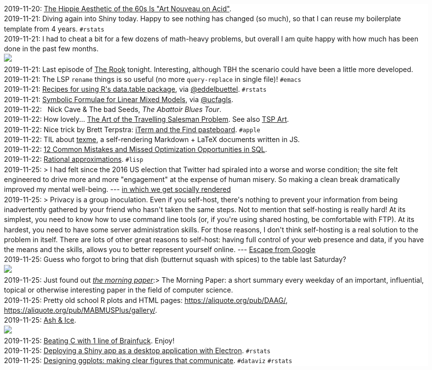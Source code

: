 <a href="#" style="text-decoration: none;">2019-11-20</a>: [The Hippie Aesthetic of the 60s Is "Art Nouveau on Acid"](https://kottke.org/19/11/the-hippie-aesthetic-of-the-60s-is-art-nouveau-on-acid).<br>
<a href="#" style="text-decoration: none;">2019-11-21</a>: Diving again into Shiny today. Happy to see nothing has changed (so much), so that I can reuse my boilerplate template from 4 years. `#rstats`<br>
<a href="#" style="text-decoration: none;">2019-11-21</a>: I had to cheat a bit for a few dozens of math-heavy problems, but overall I am quite happy with how much has been done in the past few months.<br>![](/img/2019-11-21-09-51-51.png)<br>
<a href="#" style="text-decoration: none;">2019-11-21</a>: Last episode of [The Rook](<https://en.wikipedia.org/wiki/The_Rook_(miniseries)>) tonight. Interesting, although TBH the scenario could have been a little more developed.<br>
<a href="#" style="text-decoration: none;">2019-11-21</a>: The LSP `rename` things is so useful (no more `query-replace` in single file)! `#emacs`<br>
<a href="#" style="text-decoration: none;">2019-11-21</a>: [Recipes for using R's data.table package](https://github.com/chuvanan/rdatatable-cookbook), via [@eddelbuettel](https://twitter.com/eddelbuettel/status/1197220691449397249). `#rstats`<br>
<a href="#" style="text-decoration: none;">2019-11-21</a>: [Symbolic Formulae for Linear Mixed Models](https://arxiv.org/abs/1911.08628), via [@ucfagls](https://twitter.com/ucfagls/status/1197566428758413312).<br>
<a href="#" style="text-decoration: none;">2019-11-22</a>: <a href="" class="iconfont icon-music" title="rss"></a> &nbsp; Nick Cave & The bad Seeds, _The Abattoir Blues Tour_.<br>
<a href="#" style="text-decoration: none;">2019-11-22</a>: How lovely... [The Art of the Travelling Salesman Problem](https://kottke.org/19/11/the-art-of-the-travelling-salesman-problem). See also [TSP Art](http://www.cgl.uwaterloo.ca/csk/projects/tsp/).<br>
<a href="#" style="text-decoration: none;">2019-11-22</a>: Nice trick by Brett Terpstra: [iTerm and the Find pasteboard](https://brettterpstra.com/2019/11/22/iterm-and-the-find-pasteboard/). `#apple`<br>
<a href="#" style="text-decoration: none;">2019-11-22</a>: TIL about [texme](https://github.com/susam/texme), a self-rendering Markdown + LaTeX documents written in JS.<br>
<a href="#" style="text-decoration: none;">2019-11-22</a>: [12 Common Mistakes and Missed Optimization Opportunities in SQL](https://hakibenita.com/sql-dos-and-donts).<br>
<a href="#" style="text-decoration: none;">2019-11-22</a>: [Rational approximations](http://www.lispology.com/show?2VBS). `#lisp`<br>
<a href="#" style="text-decoration: none;">2019-11-25</a>: > I had felt since the 2016 US election that Twitter had spiraled into a worse and worse condition; the site felt engineered to drive more and more "engagement" at the expense of human misery. So making a clean break dramatically improved my mental well-being. --- [in which we get socially rendered](https://technomancy.us/191)<br>
<a href="#" style="text-decoration: none;">2019-11-25</a>: > Privacy is a group inoculation. Even if you self-host, there's nothing to prevent your information from being inadvertently gathered by your friend who hasn't taken the same steps. Not to mention that self-hosting is really hard! At its simplest, you need to know how to use command line tools (or, if you're using shared hosting, be comfortable with FTP). At its hardest, you need to have some server administration skills. For those reasons, I don't think self-hosting is a real solution to the problem in itself. There are lots of other great reasons to self-host: having full control of your web presence and data, if you have the means and the skills, allows you to better represent yourself online. --- [Escape from Google](https://werd.io/2019/escape-from-google)<br>
<a href="#" style="text-decoration: none;">2019-11-25</a>: Guess who forgot to bring that dish (butternut squash with spices) to the table last Saturday?<br>![](/img/59620452770__8AD9C6F5-F87C-4F44-9486-96599CFBE41C.jpg)<br>
<a href="#" style="text-decoration: none;">2019-11-25</a>: Just found out [_the morning paper_](https://blog.acolyer.org/about/):> The Morning Paper: a short summary every weekday of an important, influential, topical or otherwise interesting paper in the field of computer science.<br>
<a href="#" style="text-decoration: none;">2019-11-25</a>: Pretty old school R plots and HTML pages: <https://aliquote.org/pub/DAAG/>, <https://aliquote.org/pub/MABMUSPlus/gallery/>.<br>
<a href="#" style="text-decoration: none;">2019-11-25</a>: [Ash & Ice](https://music.apple.com/fr/album/ash-ice/1087044599).<br>![](/img/2019-11-25-11-16-03.png)<br>
<a href="#" style="text-decoration: none;">2019-11-25</a>: [Beating C with 1 line of Brainfuck](https://kiwec.net/blog/posts/beating-c-with-brainfuck/). Enjoy!<br>
<a href="#" style="text-decoration: none;">2019-11-25</a>: [Deploying a Shiny app as a desktop application with Electron](https://www.travishinkelman.com/post/deploy-shiny-electron/). `#rstats`<br>
<a href="#" style="text-decoration: none;">2019-11-25</a>: [Designing ggplots: making clear figures that communicate](https://designing-ggplots.netlify.com/). `#dataviz` `#rstats`<br>